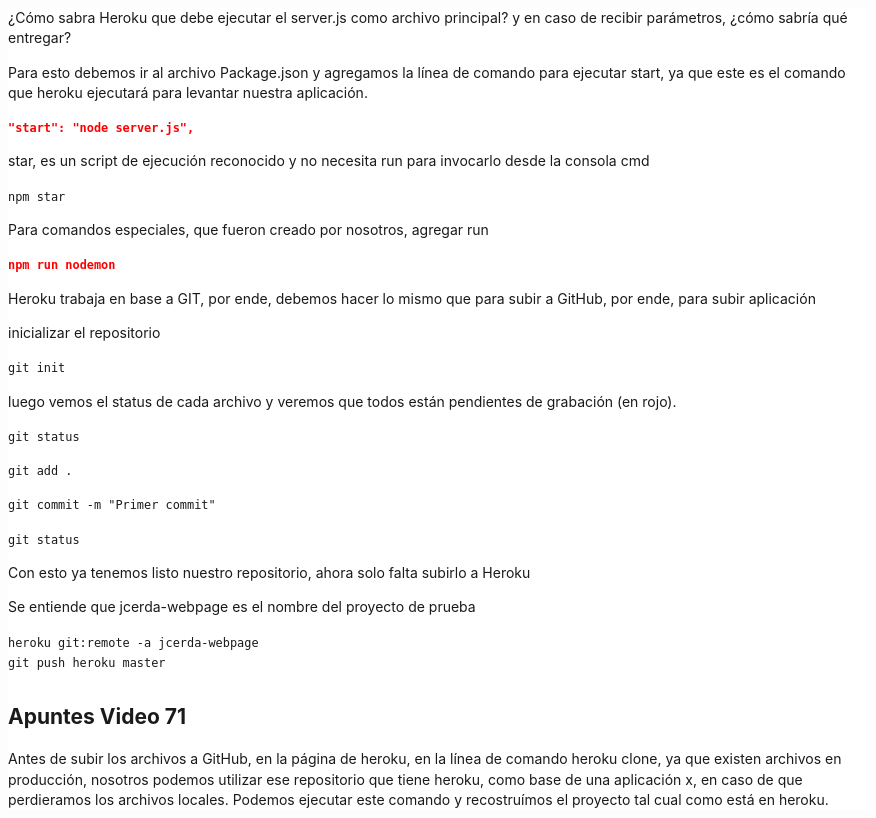 ¿Cómo sabra Heroku que debe ejecutar el server.js como archivo principal? y en caso de recibir parámetros, ¿cómo sabría qué entregar?

Para esto debemos ir al archivo Package.json y agregamos la línea de comando para ejecutar start, ya que este es el comando que heroku ejecutará para levantar nuestra aplicación.



```json
"start": "node server.js",
```

star, es un script de ejecución reconocido y no necesita run para invocarlo desde la consola cmd

```
npm star
```

Para comandos especiales, que fueron creado por nosotros, agregar run
```json
npm run nodemon
```

Heroku trabaja en base a GIT, por ende, debemos hacer lo mismo que para subir a GitHub, por ende, para subir aplicación

inicializar el repositorio
```
git init
```
luego vemos el status de cada archivo y veremos que todos están pendientes de grabación (en rojo).
```
git status
```

```
git add .
```

```
git commit -m "Primer commit"
```

```
git status
```

Con esto ya tenemos listo nuestro repositorio, ahora solo falta subirlo a Heroku

Se entiende que jcerda-webpage es el nombre del proyecto de prueba
```
heroku git:remote -a jcerda-webpage
git push heroku master
```

## Apuntes Video 71 

Antes de subir los archivos a GitHub, en la página de heroku, en la línea de comando heroku clone, ya que existen archivos en producción, nosotros podemos utilizar ese repositorio que tiene heroku, como base de una aplicación x, en caso de que perdieramos los archivos locales.  Podemos ejecutar este comando y recostruímos el proyecto tal cual como está en heroku.
